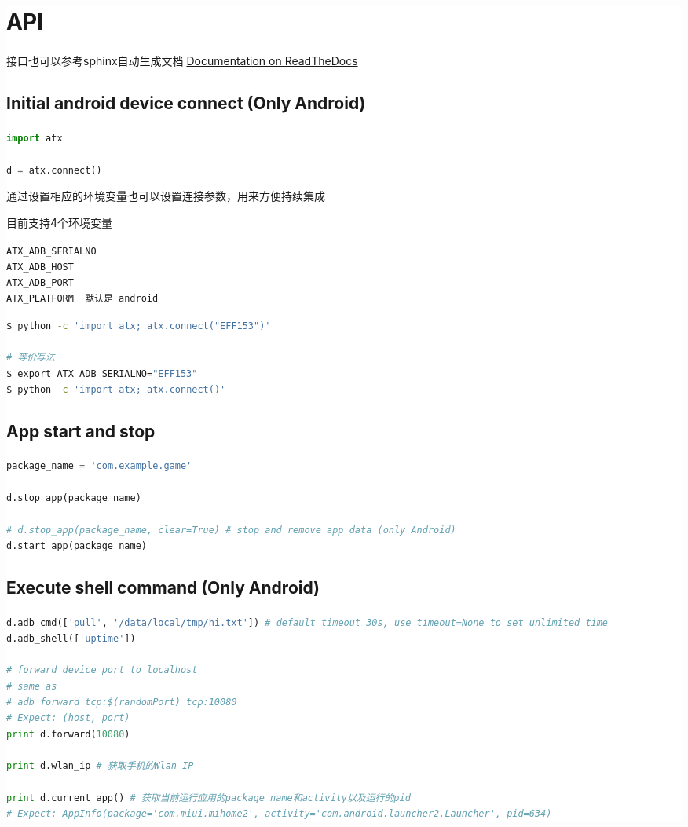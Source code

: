 # API
接口也可以参考sphinx自动生成文档
[Documentation on ReadTheDocs](http://atx.readthedocs.org/en/latest/?badge=latest)


## Initial android device connect (Only Android)

```py
import atx

d = atx.connect()
```

通过设置相应的环境变量也可以设置连接参数，用来方便持续集成

目前支持4个环境变量

```sh
ATX_ADB_SERIALNO
ATX_ADB_HOST
ATX_ADB_PORT
ATX_PLATFORM  默认是 android
```

```sh
$ python -c 'import atx; atx.connect("EFF153")'

# 等价写法
$ export ATX_ADB_SERIALNO="EFF153"
$ python -c 'import atx; atx.connect()'
```

## App start and stop

```py
package_name = 'com.example.game'

d.stop_app(package_name)

# d.stop_app(package_name, clear=True) # stop and remove app data (only Android)
d.start_app(package_name)
```

## Execute shell command (Only Android)
	
```py
d.adb_cmd(['pull', '/data/local/tmp/hi.txt']) # default timeout 30s, use timeout=None to set unlimited time
d.adb_shell(['uptime'])

# forward device port to localhost
# same as 
# adb forward tcp:$(randomPort) tcp:10080
# Expect: (host, port)
print d.forward(10080)

print d.wlan_ip # 获取手机的Wlan IP

print d.current_app() # 获取当前运行应用的package name和activity以及运行的pid
# Expect: AppInfo(package='com.miui.mihome2', activity='com.android.launcher2.Launcher', pid=634)
```
